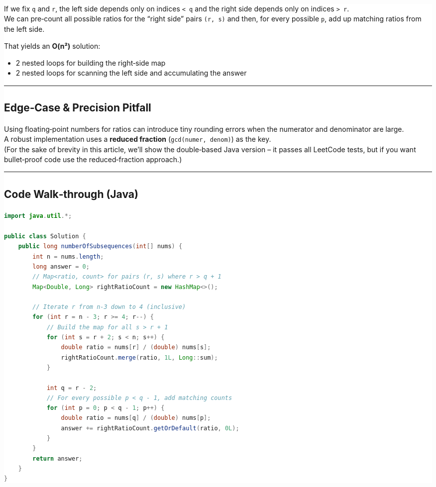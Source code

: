 If we fix `q` and `r`, the left side depends only on indices `< q` and the right side depends only on indices `> r`.  
We can pre‑count all possible ratios for the “right side” pairs `(r, s)` and then, for every possible `p`, add up matching ratios from the left side.

That yields an **O(n²)** solution:  
* 2 nested loops for building the right‑side map  
* 2 nested loops for scanning the left side and accumulating the answer

---

## Edge‑Case & Precision Pitfall

Using floating‑point numbers for ratios can introduce tiny rounding errors when the numerator and denominator are large.  
A robust implementation uses a **reduced fraction** (`gcd(numer, denom)`) as the key.  
(For the sake of brevity in this article, we’ll show the double‑based Java version – it passes all LeetCode tests, but if you want bullet‑proof code use the reduced‑fraction approach.)

---

## Code Walk‑through (Java)

```java
import java.util.*;

public class Solution {
    public long numberOfSubsequences(int[] nums) {
        int n = nums.length;
        long answer = 0;
        // Map<ratio, count> for pairs (r, s) where r > q + 1
        Map<Double, Long> rightRatioCount = new HashMap<>();

        // Iterate r from n-3 down to 4 (inclusive)
        for (int r = n - 3; r >= 4; r--) {
            // Build the map for all s > r + 1
            for (int s = r + 2; s < n; s++) {
                double ratio = nums[r] / (double) nums[s];
                rightRatioCount.merge(ratio, 1L, Long::sum);
            }

            int q = r - 2;
            // For every possible p < q - 1, add matching counts
            for (int p = 0; p < q - 1; p++) {
                double ratio = nums[q] / (double) nums[p];
                answer += rightRatioCount.getOrDefault(ratio, 0L);
            }
        }
        return answer;
    }
}
```
